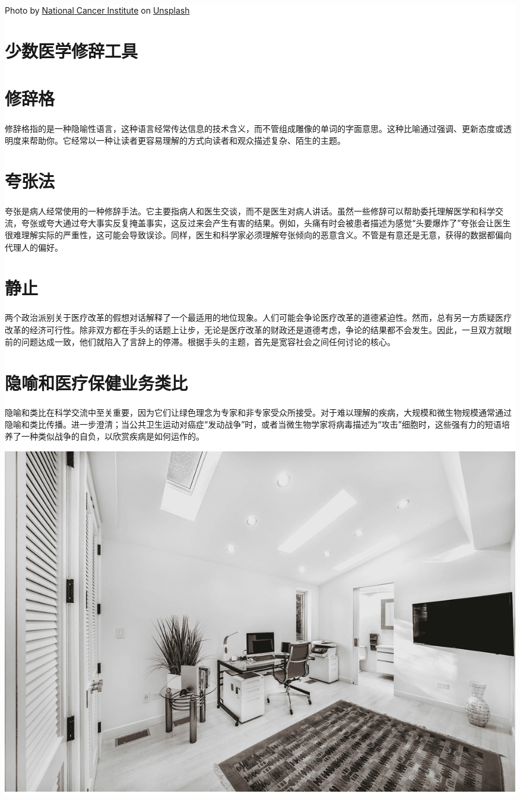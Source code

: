 Photo by [National Cancer Institute](https://unsplash.com/@nci?utm_source=medium&utm_medium=referral) on [Unsplash](https://unsplash.com?utm_source=medium&utm_medium=referral)

# 少数医学修辞工具

# 修辞格

修辞格指的是一种隐喻性语言，这种语言经常传达信息的技术含义，而不管组成雕像的单词的字面意思。这种比喻通过强调、更新态度或透明度来帮助你。它经常以一种让读者更容易理解的方式向读者和观众描述复杂、陌生的主题。

# 夸张法

夸张是病人经常使用的一种修辞手法。它主要指病人和医生交谈，而不是医生对病人讲话。虽然一些修辞可以帮助委托理解医学和科学交流，夸张或夸大通过夸大事实反复掩盖事实，这反过来会产生有害的结果。例如，头痛有时会被患者描述为感觉“头要爆炸了”夸张会让医生很难理解实际的严重性，这可能会导致误诊。同样，医生和科学家必须理解夸张倾向的恶意含义。不管是有意还是无意，获得的数据都偏向代理人的偏好。

# 静止

两个政治派别关于医疗改革的假想对话解释了一个最适用的地位现象。人们可能会争论医疗改革的道德紧迫性。然而，总有另一方质疑医疗改革的经济可行性。除非双方都在手头的话题上让步，无论是医疗改革的财政还是道德考虑，争论的结果都不会发生。因此，一旦双方就眼前的问题达成一致，他们就陷入了言辞上的停滞。根据手头的主题，首先是宽容社会之间任何讨论的核心。

# 隐喻和医疗保健业务类比

隐喻和类比在科学交流中至关重要，因为它们让绿色理念为专家和非专家受众所接受。对于难以理解的疾病，大规模和微生物规模通常通过隐喻和类比传播。进一步澄清；当公共卫生运动对癌症“发动战争”时，或者当微生物学家将病毒描述为“攻击”细胞时，这些强有力的短语培养了一种类似战争的自负，以欣赏疾病是如何运作的。

![](img/a14e7c6e5bd08f10cb165e1e92af5d1c.png)
